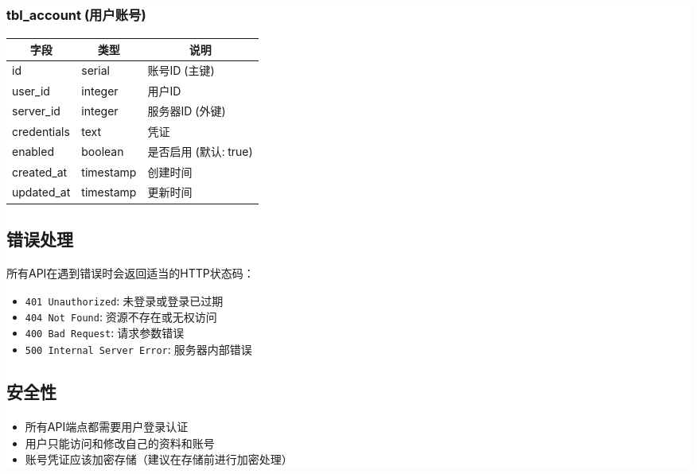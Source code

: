 ### tbl_account (用户账号)

| 字段        | 类型      | 说明                  |
|-------------|-----------|-----------------------|
| id          | serial    | 账号ID (主键)         |
| user_id     | integer   | 用户ID                |
| server_id   | integer   | 服务器ID (外键)       |
| credentials | text      | 凭证                  |
| enabled     | boolean   | 是否启用 (默认: true) |
| created_at  | timestamp | 创建时间              |
| updated_at  | timestamp | 更新时间              |

## 错误处理

所有API在遇到错误时会返回适当的HTTP状态码：

- `401 Unauthorized`: 未登录或登录已过期
- `404 Not Found`: 资源不存在或无权访问
- `400 Bad Request`: 请求参数错误
- `500 Internal Server Error`: 服务器内部错误

## 安全性

- 所有API端点都需要用户登录认证
- 用户只能访问和修改自己的资料和账号
- 账号凭证应该加密存储（建议在存储前进行加密处理）
